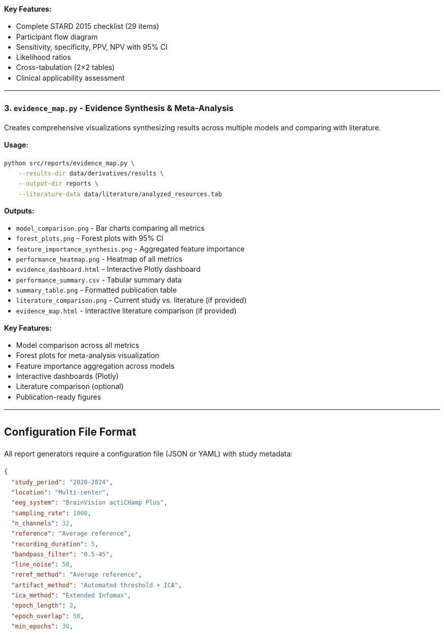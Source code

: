 **Key Features:**
- Complete STARD 2015 checklist (29 items)
- Participant flow diagram
- Sensitivity, specificity, PPV, NPV with 95% CI
- Likelihood ratios
- Cross-tabulation (2×2 tables)
- Clinical applicability assessment

---

### 3. `evidence_map.py` - Evidence Synthesis & Meta-Analysis

Creates comprehensive visualizations synthesizing results across multiple models and comparing with literature.

**Usage:**
```bash
python src/reports/evidence_map.py \
    --results-dir data/derivatives/results \
    --output-dir reports \
    --literature-data data/literature/analyzed_resources.tab
```

**Outputs:**
- `model_comparison.png` - Bar charts comparing all metrics
- `forest_plots.png` - Forest plots with 95% CI
- `feature_importance_synthesis.png` - Aggregated feature importance
- `performance_heatmap.png` - Heatmap of all metrics
- `evidence_dashboard.html` - Interactive Plotly dashboard
- `performance_summary.csv` - Tabular summary data
- `summary_table.png` - Formatted publication table
- `literature_comparison.png` - Current study vs. literature (if provided)
- `evidence_map.html` - Interactive literature comparison (if provided)

**Key Features:**
- Model comparison across all metrics
- Forest plots for meta-analysis visualization
- Feature importance aggregation across models
- Interactive dashboards (Plotly)
- Literature comparison (optional)
- Publication-ready figures

---

## Configuration File Format

All report generators require a configuration file (JSON or YAML) with study metadata:

```json
{
  "study_period": "2020-2024",
  "location": "Multi-center",
  "eeg_system": "BrainVision actiCHamp Plus",
  "sampling_rate": 1000,
  "n_channels": 32,
  "reference": "Average reference",
  "recording_duration": 5,
  "bandpass_filter": "0.5-45",
  "line_noise": 50,
  "reref_method": "Average reference",
  "artifact_method": "Automated threshold + ICA",
  "ica_method": "Extended Infomax",
  "epoch_length": 2,
  "epoch_overlap": 50,
  "min_epochs": 30,
```